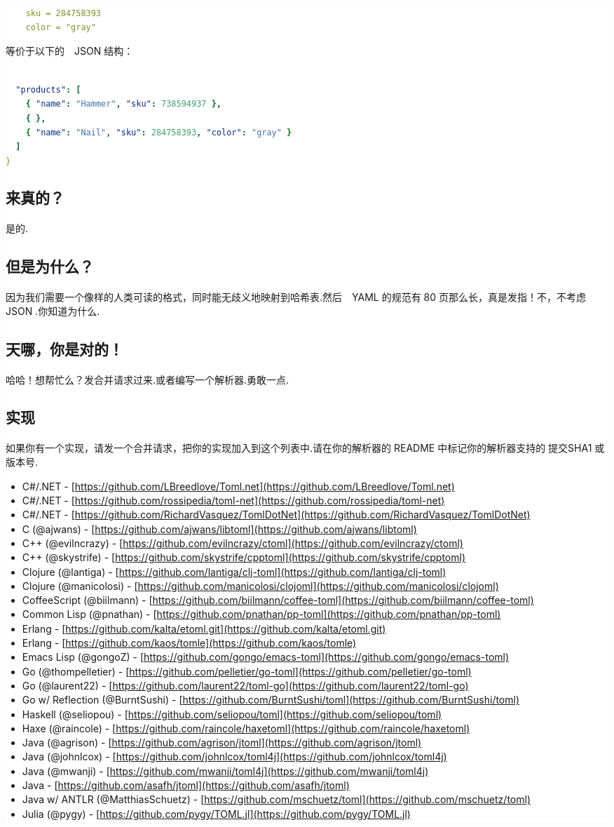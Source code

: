 ```yml
    sku = 284758393
    color = "gray"
```
等价于以下的　JSON 结构：
```yml

  "products": [
    { "name": "Hammer", "sku": 738594937 },
    { },
    { "name": "Nail", "sku": 284758393, "color": "gray" }
  ]
}
```


## 来真的？

是的.

## 但是为什么？

因为我们需要一个像样的人类可读的格式，同时能无歧义地映射到哈希表.然后　YAML 的规范有 80 页那么长，真是发指！不，不考虑　JSON .你知道为什么.

## 天哪，你是对的！

哈哈！想帮忙么？发合并请求过来.或者编写一个解析器.勇敢一点.

## 实现

如果你有一个实现，请发一个合并请求，把你的实现加入到这个列表中.请在你的解析器的 README 中标记你的解析器支持的 提交SHA1 或 版本号.

*   C#/.NET - [https://github.com/LBreedlove/Toml.net](https://github.com/LBreedlove/Toml.net)
*   C#/.NET - [https://github.com/rossipedia/toml-net](https://github.com/rossipedia/toml-net)
*   C#/.NET - [https://github.com/RichardVasquez/TomlDotNet](https://github.com/RichardVasquez/TomlDotNet)
*   C (@ajwans) - [https://github.com/ajwans/libtoml](https://github.com/ajwans/libtoml)
*   C++ (@evilncrazy) - [https://github.com/evilncrazy/ctoml](https://github.com/evilncrazy/ctoml)
*   C++ (@skystrife) - [https://github.com/skystrife/cpptoml](https://github.com/skystrife/cpptoml)
*   Clojure (@lantiga) - [https://github.com/lantiga/clj-toml](https://github.com/lantiga/clj-toml)
*   Clojure (@manicolosi) - [https://github.com/manicolosi/clojoml](https://github.com/manicolosi/clojoml)
*   CoffeeScript (@biilmann) - [https://github.com/biilmann/coffee-toml](https://github.com/biilmann/coffee-toml)
*   Common Lisp (@pnathan) - [https://github.com/pnathan/pp-toml](https://github.com/pnathan/pp-toml)
*   Erlang - [https://github.com/kalta/etoml.git](https://github.com/kalta/etoml.git)
*   Erlang - [https://github.com/kaos/tomle](https://github.com/kaos/tomle)
*   Emacs Lisp (@gongoZ) - [https://github.com/gongo/emacs-toml](https://github.com/gongo/emacs-toml)
*   Go (@thompelletier) - [https://github.com/pelletier/go-toml](https://github.com/pelletier/go-toml)
*   Go (@laurent22) - [https://github.com/laurent22/toml-go](https://github.com/laurent22/toml-go)
*   Go w/ Reflection (@BurntSushi) - [https://github.com/BurntSushi/toml](https://github.com/BurntSushi/toml)
*   Haskell (@seliopou) - [https://github.com/seliopou/toml](https://github.com/seliopou/toml)
*   Haxe (@raincole) - [https://github.com/raincole/haxetoml](https://github.com/raincole/haxetoml)
*   Java (@agrison) - [https://github.com/agrison/jtoml](https://github.com/agrison/jtoml)
*   Java (@johnlcox) - [https://github.com/johnlcox/toml4j](https://github.com/johnlcox/toml4j)
*   Java (@mwanji) - [https://github.com/mwanji/toml4j](https://github.com/mwanji/toml4j)
*   Java - [https://github.com/asafh/jtoml](https://github.com/asafh/jtoml)
*   Java w/ ANTLR (@MatthiasSchuetz) - [https://github.com/mschuetz/toml](https://github.com/mschuetz/toml)
*   Julia (@pygy) - [https://github.com/pygy/TOML.jl](https://github.com/pygy/TOML.jl)